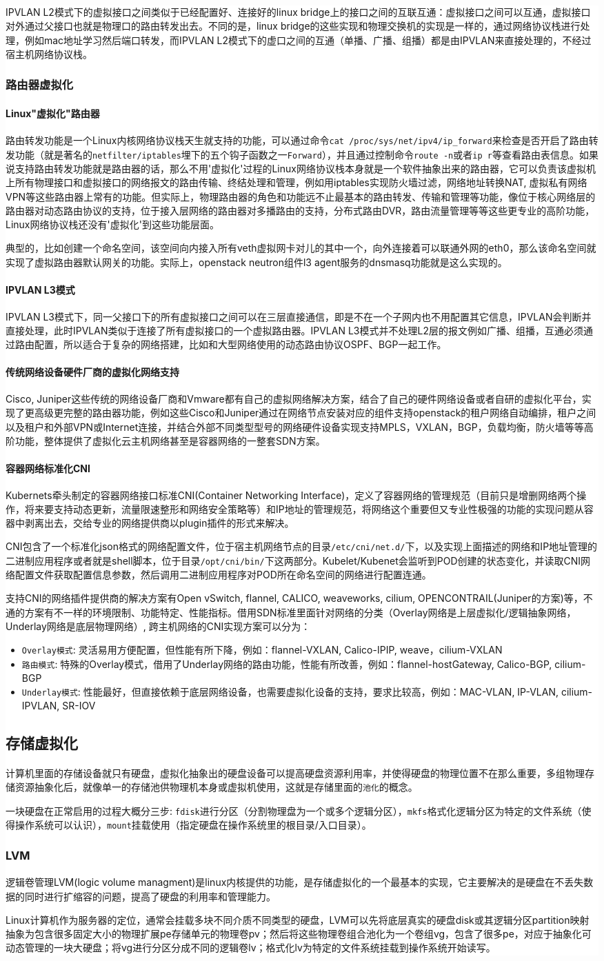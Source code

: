 IPVLAN L2模式下的虚拟接口之间类似于已经配置好、连接好的linux bridge上的接口之间的互联互通：虚拟接口之间可以互通，虚拟接口对外通过父接口也就是物理口的路由转发出去。不同的是，linux bridge的这些实现和物理交换机的实现是一样的，通过网络协议栈进行处理，例如mac地址学习然后端口转发，而IPVLAN L2模式下的虚口之间的互通（单播、广播、组播）都是由IPVLAN来直接处理的，不经过宿主机网络协议栈。

### 路由器虚拟化
#### Linux"虚拟化"路由器
路由转发功能是一个Linux内核网络协议栈天生就支持的功能，可以通过命令`cat /proc/sys/net/ipv4/ip_forward`来检查是否开启了路由转发功能（就是著名的`netfilter/iptables`埋下的五个钩子函数之一`Forward`），并且通过控制命令`route -n`或者`ip r`等查看路由表信息。如果说支持路由转发功能就是路由器的话，那么不用'虚拟化'过程的Linux网络协议栈本身就是一个软件抽象出来的路由器，它可以负责该虚拟机上所有物理接口和虚拟接口的网络报文的路由传输、终结处理和管理，例如用iptables实现防火墙过滤，网络地址转换NAT, 虚拟私有网络VPN等这些路由器上常有的功能。但实际上，物理路由器的角色和功能远不止最基本的路由转发、传输和管理等功能，像位于核心网络层的路由器对动态路由协议的支持，位于接入层网络的路由器对多播路由的支持，分布式路由DVR，路由流量管理等等这些更专业的高阶功能，Linux网络协议栈还没有'虚拟化'到这些功能层面。

典型的，比如创建一个命名空间，该空间向内接入所有veth虚拟网卡对儿的其中一个，向外连接着可以联通外网的eth0，那么该命名空间就实现了虚拟路由器默认网关的功能。实际上，openstack neutron组件l3 agent服务的dnsmasq功能就是这么实现的。

#### IPVLAN L3模式
IPVLAN L3模式下，同一父接口下的所有虚拟接口之间可以在三层直接通信，即是不在一个子网内也不用配置其它信息，IPVLAN会判断并直接处理，此时IPVLAN类似于连接了所有虚拟接口的一个虚拟路由器。IPVLAN L3模式并不处理L2层的报文例如广播、组播，互通必须通过路由配置，所以适合于复杂的网络搭建，比如和大型网络使用的动态路由协议OSPF、BGP一起工作。

#### 传统网络设备硬件厂商的虚拟化网络支持
Cisco, Juniper这些传统的网络设备厂商和Vmware都有自己的虚拟网络解决方案，结合了自己的硬件网络设备或者自研的虚拟化平台，实现了更高级更完整的路由器功能，例如这些Cisco和Juniper通过在网络节点安装对应的组件支持openstack的租户网络自动编排，租户之间以及租户和外部VPN或Internet连接，并结合外部不同类型型号的网络硬件设备实现支持MPLS，VXLAN，BGP，负载均衡，防火墙等等高阶功能，整体提供了虚拟化云主机网络甚至是容器网络的一整套SDN方案。

#### 容器网络标准化CNI
Kubernets牵头制定的容器网络接口标准CNI(Container Networking Interface)，定义了容器网络的管理规范（目前只是增删网络两个操作，将来要支持动态更新，流量限速整形和网络安全策略等）和IP地址的管理规范，将网络这个重要但又专业性极强的功能的实现问题从容器中剥离出去，交给专业的网络提供商以plugin插件的形式来解决。

CNI包含了一个标准化json格式的网络配置文件，位于宿主机网络节点的目录`/etc/cni/net.d/`下，以及实现上面描述的网络和IP地址管理的二进制应用程序或者就是shell脚本，位于目录`/opt/cni/bin/`下这两部分。Kubelet/Kubenet会监听到POD创建的状态变化，并读取CNI网络配置文件获取配置信息参数，然后调用二进制应用程序对POD所在命名空间的网络进行配置连通。

支持CNI的网络插件提供商的解决方案有Open vSwitch, flannel, CALICO, weaveworks, cilium, OPENCONTRAIL(Juniper的方案)等，不通的方案有不一样的环境限制、功能特定、性能指标。借用SDN标准里面针对网络的分类（Overlay网络是上层虚拟化/逻辑抽象网络，Underlay网络是底层物理网络）, 跨主机网络的CNI实现方案可以分为：

- `Overlay模式`: 灵活易用方便配置，但性能有所下降，例如：flannel-VXLAN, Calico-IPIP, weave，cilium-VXLAN
- `路由模式`: 特殊的Overlay模式，借用了Underlay网络的路由功能，性能有所改善，例如：flannel-hostGateway, Calico-BGP, cilium-BGP
- `Underlay模式`: 性能最好，但直接依赖于底层网络设备，也需要虚拟化设备的支持，要求比较高，例如：MAC-VLAN, IP-VLAN, cilium-IPVLAN, SR-IOV

## 存储虚拟化
计算机里面的存储设备就只有硬盘，虚拟化抽象出的硬盘设备可以提高硬盘资源利用率，并使得硬盘的物理位置不在那么重要，多组物理存储资源抽象化后，就像单一的存储池供物理机本身或虚拟机使用，这就是存储里面的`池化`的概念。

一块硬盘在正常启用的过程大概分三步: `fdisk`进行分区（分割物理盘为一个或多个逻辑分区），`mkfs`格式化逻辑分区为特定的文件系统（使得操作系统可以认识），`mount`挂载使用（指定硬盘在操作系统里的根目录/入口目录）。

### LVM
逻辑卷管理LVM(logic volume managment)是linux内核提供的功能，是存储虚拟化的一个最基本的实现，它主要解决的是硬盘在不丢失数据的同时进行扩缩容的问题，提高了硬盘的利用率和管理能力。

Linux计算机作为服务器的定位，通常会挂载多块不同介质不同类型的硬盘，LVM可以先将底层真实的硬盘disk或其逻辑分区partition映射抽象为包含很多固定大小的物理扩展pe存储单元的物理卷pv；然后将这些物理卷组合池化为一个卷组vg，包含了很多pe，对应于抽象化可动态管理的一块大硬盘；将vg进行分区分成不同的逻辑卷lv；格式化lv为特定的文件系统挂载到操作系统开始读写。
